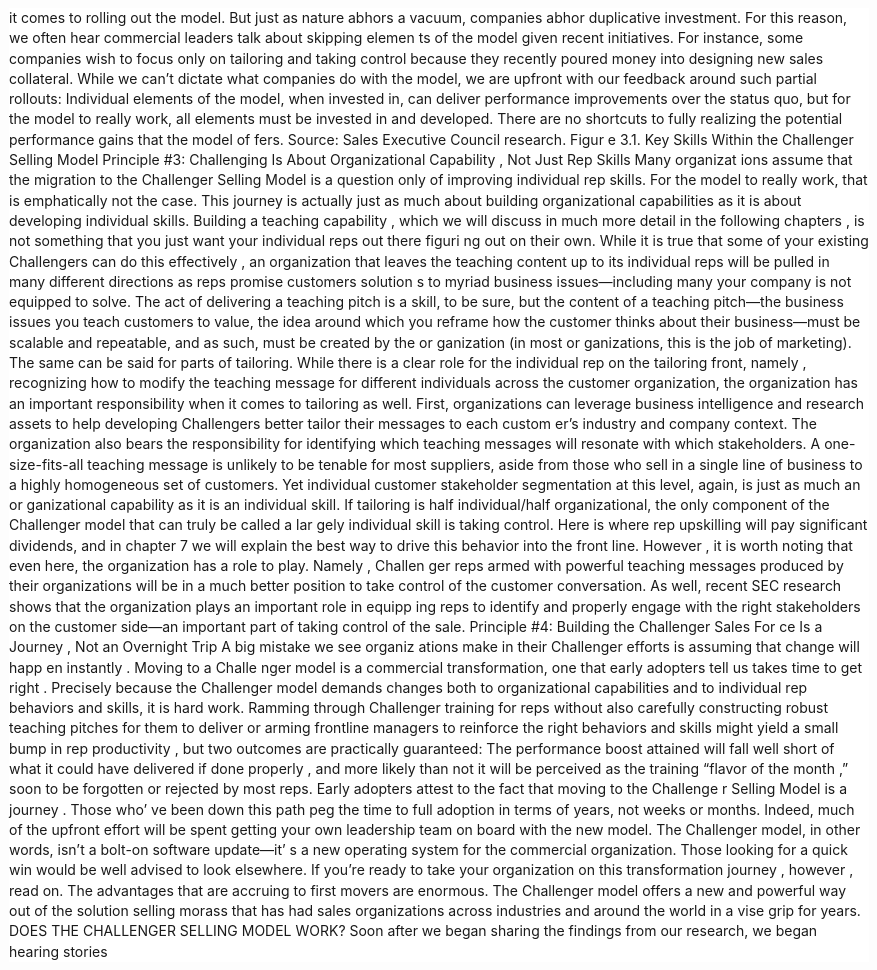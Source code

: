 it comes to rolling out the model. But just as nature abhors a vacuum, companies abhor duplicative investment. For this reason, we often hear commercial leaders talk about skipping elemen ts of the model given recent initiatives. For instance, some companies wish to focus only on tailoring and taking control because they recently poured money into designing new sales collateral. While we can’t dictate what companies do with the model, we are upfront with our feedback around such partial rollouts: Individual elements of the model, when invested in, can deliver performance improvements over the status quo, but for the model to really work, all elements must be invested in and developed. There are no shortcuts to fully realizing the potential performance gains that the model of fers. Source: Sales Executive Council research. Figur e 3.1. Key Skills Within the Challenger Selling Model Principle #3: Challenging Is About Organizational Capability , Not Just Rep Skills Many organizat ions assume that the migration to the Challenger Selling Model is a question only of improving individual rep skills. For the model to really work, that is emphatically not the case. This journey is actually just as much about building organizational capabilities as it is about developing individual skills. Building a teaching capability , which we will discuss in much more detail in the following chapters , is not something that you just want your individual reps out there figuri ng out on their own. While it is true that some of your existing Challengers can do this effectively , an organization that leaves the teaching content up to its individual reps will be pulled in many different directions as reps promise customers solution s to myriad business issues—including many your company is not equipped to solve. The act of delivering a teaching pitch is a skill, to be sure, but the content of a teaching pitch—the business issues you teach customers to value, the idea around which you reframe how the customer thinks about their business—must be scalable and repeatable, and as such, must be created by the or ganization (in most or ganizations, this is the job of marketing). The same can be said for parts of tailoring. While there is a clear role for the individual rep on the tailoring front, namely , recognizing how to modify the teaching message for different individuals across the customer organization, the organization has an important responsibility when it comes to tailoring as well. First, organizations can leverage business intelligence and research assets to help developing Challengers better tailor their messages to each custom er’s industry and company context. The organization also bears the responsibility for identifying which teaching messages will resonate with which stakeholders. A one-size-fits-all teaching message is unlikely to be tenable for most suppliers, aside from those who sell in a single line of business to a highly homogeneous set of customers. Yet individual customer stakeholder segmentation at this level, again, is just as much an or ganizational capability as it is an individual skill. If tailoring is half individual/half organizational, the only component of the Challenger model that can truly be called a lar gely individual skill is taking control. Here is where rep upskilling will pay significant dividends, and in chapter 7 we will explain the best way to drive this behavior into the front line. However , it is worth noting that even here, the organization has a role to play. Namely , Challen ger reps armed with powerful teaching messages produced by their organizations will be in a much better position to take control of the customer conversation. As well, recent SEC research shows that the organization plays an important role in equipp ing reps to identify and properly engage with the right stakeholders on the customer side—an important part of taking control of the sale. Principle #4: Building the Challenger Sales For ce Is a Journey , Not an Overnight Trip A big mistake we see organiz ations make in their Challenger efforts is assuming that change will happ en instantly . Moving to a Challe nger model is a commercial transformation, one that early adopters tell us takes time to get right . Precisely because the Challenger model demands changes both to organizational capabilities and to individual rep behaviors and skills, it is hard work. Ramming through Challenger training for reps without also carefully constructing robust teaching pitches for them to deliver or arming frontline managers to reinforce the right behaviors and skills might yield a small bump in rep productivity , but two outcomes are practically guaranteed: The performance boost attained will fall well short of what it could have delivered if done properly , and more likely than not it will be perceived as the training “flavor of the month ,” soon to be forgotten or rejected by most reps. Early adopters attest to the fact that moving to the Challenge r Selling Model is a journey . Those who’ ve been down this path peg the time to full adoption in terms of years, not weeks or months. Indeed, much of the upfront effort will be spent getting your own leadership team on board with the new model. The Challenger model, in other words, isn’t a bolt-on software update—it’ s a new operating system for the commercial organization. Those looking for a quick win would be well advised to look elsewhere. If you’re ready to take your organization on this transformation journey , however , read on. The advantages that are accruing to first movers are enormous. The Challenger model offers a new and powerful way out of the solution selling morass that has had sales organizations across industries and around the world in a vise grip for years. DOES THE CHALLENGER SELLING MODEL WORK? Soon after we began sharing the findings from our research, we began hearing stories